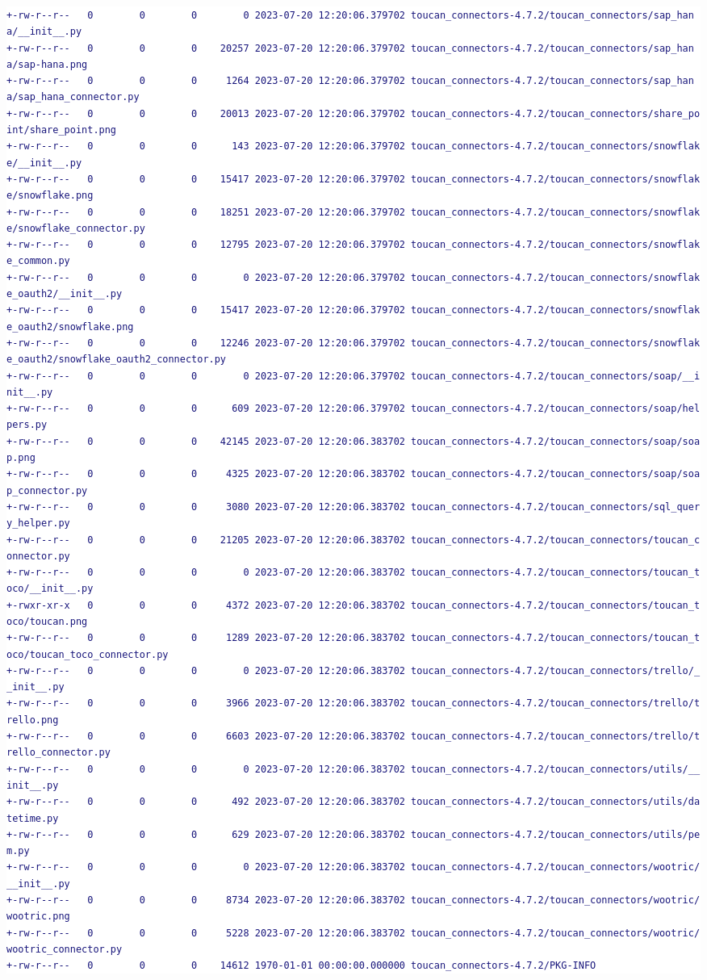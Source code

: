 ```diff
+-rw-r--r--   0        0        0        0 2023-07-20 12:20:06.379702 toucan_connectors-4.7.2/toucan_connectors/sap_hana/__init__.py
+-rw-r--r--   0        0        0    20257 2023-07-20 12:20:06.379702 toucan_connectors-4.7.2/toucan_connectors/sap_hana/sap-hana.png
+-rw-r--r--   0        0        0     1264 2023-07-20 12:20:06.379702 toucan_connectors-4.7.2/toucan_connectors/sap_hana/sap_hana_connector.py
+-rw-r--r--   0        0        0    20013 2023-07-20 12:20:06.379702 toucan_connectors-4.7.2/toucan_connectors/share_point/share_point.png
+-rw-r--r--   0        0        0      143 2023-07-20 12:20:06.379702 toucan_connectors-4.7.2/toucan_connectors/snowflake/__init__.py
+-rw-r--r--   0        0        0    15417 2023-07-20 12:20:06.379702 toucan_connectors-4.7.2/toucan_connectors/snowflake/snowflake.png
+-rw-r--r--   0        0        0    18251 2023-07-20 12:20:06.379702 toucan_connectors-4.7.2/toucan_connectors/snowflake/snowflake_connector.py
+-rw-r--r--   0        0        0    12795 2023-07-20 12:20:06.379702 toucan_connectors-4.7.2/toucan_connectors/snowflake_common.py
+-rw-r--r--   0        0        0        0 2023-07-20 12:20:06.379702 toucan_connectors-4.7.2/toucan_connectors/snowflake_oauth2/__init__.py
+-rw-r--r--   0        0        0    15417 2023-07-20 12:20:06.379702 toucan_connectors-4.7.2/toucan_connectors/snowflake_oauth2/snowflake.png
+-rw-r--r--   0        0        0    12246 2023-07-20 12:20:06.379702 toucan_connectors-4.7.2/toucan_connectors/snowflake_oauth2/snowflake_oauth2_connector.py
+-rw-r--r--   0        0        0        0 2023-07-20 12:20:06.379702 toucan_connectors-4.7.2/toucan_connectors/soap/__init__.py
+-rw-r--r--   0        0        0      609 2023-07-20 12:20:06.379702 toucan_connectors-4.7.2/toucan_connectors/soap/helpers.py
+-rw-r--r--   0        0        0    42145 2023-07-20 12:20:06.383702 toucan_connectors-4.7.2/toucan_connectors/soap/soap.png
+-rw-r--r--   0        0        0     4325 2023-07-20 12:20:06.383702 toucan_connectors-4.7.2/toucan_connectors/soap/soap_connector.py
+-rw-r--r--   0        0        0     3080 2023-07-20 12:20:06.383702 toucan_connectors-4.7.2/toucan_connectors/sql_query_helper.py
+-rw-r--r--   0        0        0    21205 2023-07-20 12:20:06.383702 toucan_connectors-4.7.2/toucan_connectors/toucan_connector.py
+-rw-r--r--   0        0        0        0 2023-07-20 12:20:06.383702 toucan_connectors-4.7.2/toucan_connectors/toucan_toco/__init__.py
+-rwxr-xr-x   0        0        0     4372 2023-07-20 12:20:06.383702 toucan_connectors-4.7.2/toucan_connectors/toucan_toco/toucan.png
+-rw-r--r--   0        0        0     1289 2023-07-20 12:20:06.383702 toucan_connectors-4.7.2/toucan_connectors/toucan_toco/toucan_toco_connector.py
+-rw-r--r--   0        0        0        0 2023-07-20 12:20:06.383702 toucan_connectors-4.7.2/toucan_connectors/trello/__init__.py
+-rw-r--r--   0        0        0     3966 2023-07-20 12:20:06.383702 toucan_connectors-4.7.2/toucan_connectors/trello/trello.png
+-rw-r--r--   0        0        0     6603 2023-07-20 12:20:06.383702 toucan_connectors-4.7.2/toucan_connectors/trello/trello_connector.py
+-rw-r--r--   0        0        0        0 2023-07-20 12:20:06.383702 toucan_connectors-4.7.2/toucan_connectors/utils/__init__.py
+-rw-r--r--   0        0        0      492 2023-07-20 12:20:06.383702 toucan_connectors-4.7.2/toucan_connectors/utils/datetime.py
+-rw-r--r--   0        0        0      629 2023-07-20 12:20:06.383702 toucan_connectors-4.7.2/toucan_connectors/utils/pem.py
+-rw-r--r--   0        0        0        0 2023-07-20 12:20:06.383702 toucan_connectors-4.7.2/toucan_connectors/wootric/__init__.py
+-rw-r--r--   0        0        0     8734 2023-07-20 12:20:06.383702 toucan_connectors-4.7.2/toucan_connectors/wootric/wootric.png
+-rw-r--r--   0        0        0     5228 2023-07-20 12:20:06.383702 toucan_connectors-4.7.2/toucan_connectors/wootric/wootric_connector.py
+-rw-r--r--   0        0        0    14612 1970-01-01 00:00:00.000000 toucan_connectors-4.7.2/PKG-INFO
```
